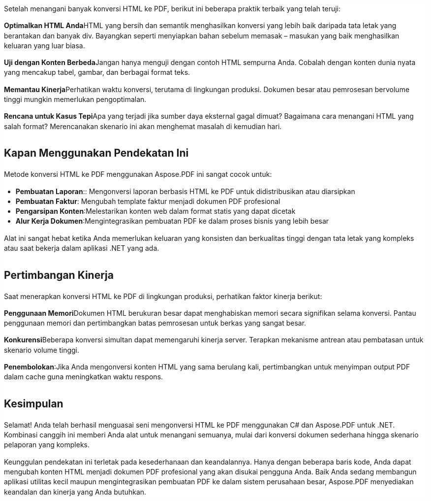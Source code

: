 Setelah menangani banyak konversi HTML ke PDF, berikut ini beberapa praktik terbaik yang telah teruji:

**Optimalkan HTML Anda**HTML yang bersih dan semantik menghasilkan konversi yang lebih baik daripada tata letak yang berantakan dan banyak div. Bayangkan seperti menyiapkan bahan sebelum memasak – masukan yang baik menghasilkan keluaran yang luar biasa.

**Uji dengan Konten Berbeda**Jangan hanya menguji dengan contoh HTML sempurna Anda. Cobalah dengan konten dunia nyata yang mencakup tabel, gambar, dan berbagai format teks.

**Memantau Kinerja**Perhatikan waktu konversi, terutama di lingkungan produksi. Dokumen besar atau pemrosesan bervolume tinggi mungkin memerlukan pengoptimalan.

**Rencana untuk Kasus Tepi**Apa yang terjadi jika sumber daya eksternal gagal dimuat? Bagaimana cara menangani HTML yang salah format? Merencanakan skenario ini akan menghemat masalah di kemudian hari.

## Kapan Menggunakan Pendekatan Ini

Metode konversi HTML ke PDF menggunakan Aspose.PDF ini sangat cocok untuk:

- **Pembuatan Laporan**:: Mengonversi laporan berbasis HTML ke PDF untuk didistribusikan atau diarsipkan
- **Pembuatan Faktur**: Mengubah template faktur menjadi dokumen PDF profesional
- **Pengarsipan Konten**:Melestarikan konten web dalam format statis yang dapat dicetak
- **Alur Kerja Dokumen**:Mengintegrasikan pembuatan PDF ke dalam proses bisnis yang lebih besar

Alat ini sangat hebat ketika Anda memerlukan keluaran yang konsisten dan berkualitas tinggi dengan tata letak yang kompleks atau saat bekerja dalam aplikasi .NET yang ada.

## Pertimbangan Kinerja

Saat menerapkan konversi HTML ke PDF di lingkungan produksi, perhatikan faktor kinerja berikut:

**Penggunaan Memori**Dokumen HTML berukuran besar dapat menghabiskan memori secara signifikan selama konversi. Pantau penggunaan memori dan pertimbangkan batas pemrosesan untuk berkas yang sangat besar.

**Konkurensi**Beberapa konversi simultan dapat memengaruhi kinerja server. Terapkan mekanisme antrean atau pembatasan untuk skenario volume tinggi.

**Penembolokan**:Jika Anda mengonversi konten HTML yang sama berulang kali, pertimbangkan untuk menyimpan output PDF dalam cache guna meningkatkan waktu respons.

## Kesimpulan

Selamat! Anda telah berhasil menguasai seni mengonversi HTML ke PDF menggunakan C# dan Aspose.PDF untuk .NET. Kombinasi canggih ini memberi Anda alat untuk menangani semuanya, mulai dari konversi dokumen sederhana hingga skenario pelaporan yang kompleks.

Keunggulan pendekatan ini terletak pada kesederhanaan dan keandalannya. Hanya dengan beberapa baris kode, Anda dapat mengubah konten HTML menjadi dokumen PDF profesional yang akan disukai pengguna Anda. Baik Anda sedang membangun aplikasi utilitas kecil maupun mengintegrasikan pembuatan PDF ke dalam sistem perusahaan besar, Aspose.PDF menyediakan keandalan dan kinerja yang Anda butuhkan.
